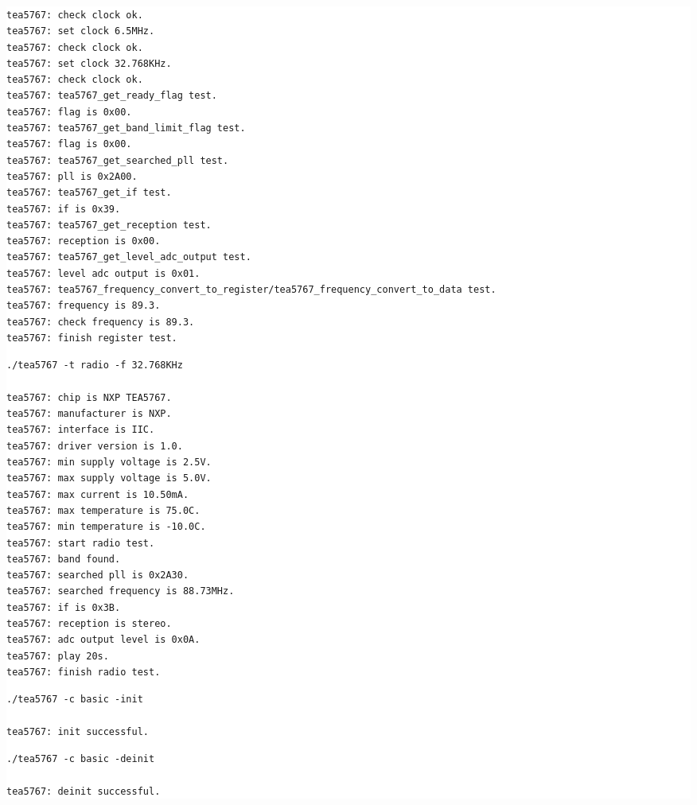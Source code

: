 ```shell
tea5767: check clock ok.
tea5767: set clock 6.5MHz.
tea5767: check clock ok.
tea5767: set clock 32.768KHz.
tea5767: check clock ok.
tea5767: tea5767_get_ready_flag test.
tea5767: flag is 0x00.
tea5767: tea5767_get_band_limit_flag test.
tea5767: flag is 0x00.
tea5767: tea5767_get_searched_pll test.
tea5767: pll is 0x2A00.
tea5767: tea5767_get_if test.
tea5767: if is 0x39.
tea5767: tea5767_get_reception test.
tea5767: reception is 0x00.
tea5767: tea5767_get_level_adc_output test.
tea5767: level adc output is 0x01.
tea5767: tea5767_frequency_convert_to_register/tea5767_frequency_convert_to_data test.
tea5767: frequency is 89.3.
tea5767: check frequency is 89.3.
tea5767: finish register test.
```

```shell
./tea5767 -t radio -f 32.768KHz

tea5767: chip is NXP TEA5767.
tea5767: manufacturer is NXP.
tea5767: interface is IIC.
tea5767: driver version is 1.0.
tea5767: min supply voltage is 2.5V.
tea5767: max supply voltage is 5.0V.
tea5767: max current is 10.50mA.
tea5767: max temperature is 75.0C.
tea5767: min temperature is -10.0C.
tea5767: start radio test.
tea5767: band found.
tea5767: searched pll is 0x2A30.
tea5767: searched frequency is 88.73MHz.
tea5767: if is 0x3B.
tea5767: reception is stereo.
tea5767: adc output level is 0x0A.
tea5767: play 20s.
tea5767: finish radio test.
```

```shell
./tea5767 -c basic -init

tea5767: init successful.
```

```shell
./tea5767 -c basic -deinit

tea5767: deinit successful.
```
